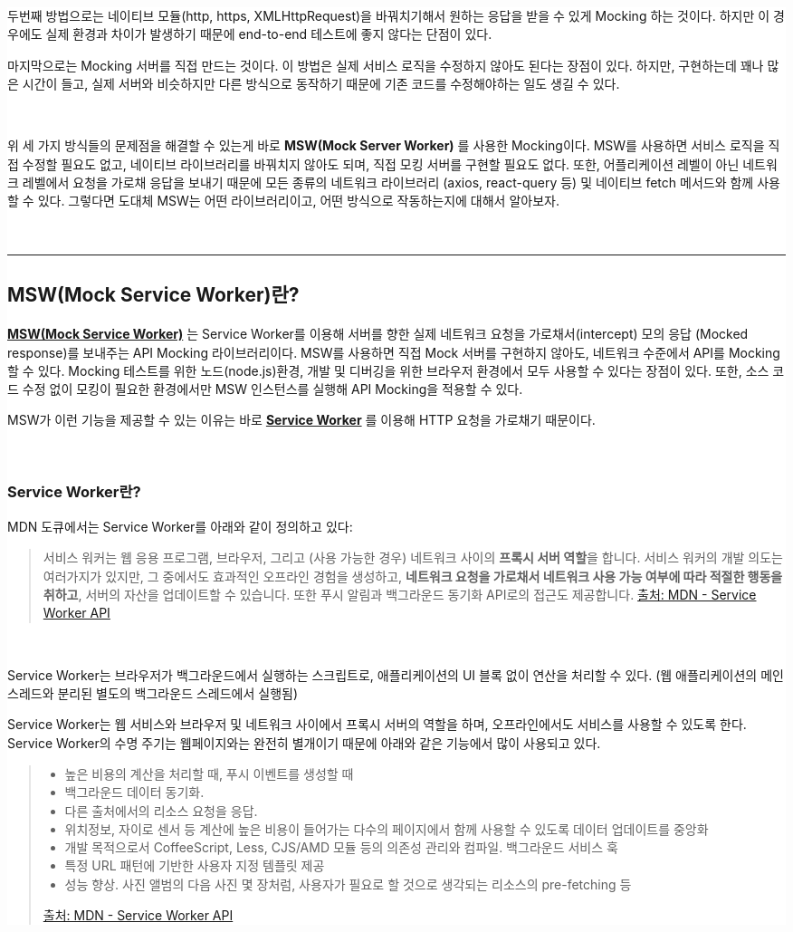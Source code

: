 두번째 방법으로는 네이티브 모듈(http, https, XMLHttpRequest)을 바꿔치기해서 원하는 응답을 받을 수 있게 Mocking 하는 것이다. 하지만 이 경우에도 실제 환경과 차이가 발생하기 때문에 end-to-end 테스트에 좋지 않다는 단점이 있다.

마지막으로는 Mocking 서버를 직접 만드는 것이다. 이 방법은 실제 서비스 로직을 수정하지 않아도 된다는 장점이 있다. 하지만, 구현하는데 꽤나 많은 시간이 들고, 실제 서버와 비슷하지만 다른 방식으로 동작하기 때문에 기존 코드를 수정해야하는 일도 생길 수 있다.

<br />

위 세 가지 방식들의 문제점을 해결할 수 있는게 바로 **MSW(Mock Server Worker)** 를 사용한 Mocking이다. MSW를 사용하면 서비스 로직을 직접 수정할 필요도 없고, 네이티브 라이브러리를 바꿔치지 않아도 되며, 직접 모킹 서버를 구현할 필요도 없다. 또한, 어플리케이션 레벨이 아닌 네트워크 레벨에서 요청을 가로채 응답을 보내기 때문에 모든 종류의 네트워크 라이브러리 (axios, react-query 등) 및 네이티브 fetch 메서드와 함께 사용할 수 있다. 그렇다면 도대체 MSW는 어떤 라이브러리이고, 어떤 방식으로 작동하는지에 대해서 알아보자.

<Br />

---

## MSW(Mock Service Worker)란?

**[MSW(Mock Service Worker)](https://mswjs.io/docs/)** 는 Service Worker를 이용해 서버를 향한 실제 네트워크 요청을 가로채서(intercept) 모의 응답 (Mocked response)를 보내주는 API Mocking 라이브러리이다. MSW를 사용하면 직접 Mock 서버를 구현하지 않아도, 네트워크 수준에서 API를 Mocking 할 수 있다. Mocking 테스트를 위한 노드(node.js)환경, 개발 및 디버깅을 위한 브라우저 환경에서 모두 사용할 수 있다는 장점이 있다. 또한, 소스 코드 수정 없이 모킹이 필요한 환경에서만 MSW 인스턴스를 실행해 API Mocking을 적용할 수 있다.

MSW가 이런 기능을 제공할 수 있는 이유는 바로 **[Service Worker](https://developer.mozilla.org/ko/docs/Web/API/Service_Worker_API)** 를 이용해 HTTP 요청을 가로채기 때문이다.

<Br />

### Service Worker란?

MDN 도큐에서는 Service Worker를 아래와 같이 정의하고 있다:

> 서비스 워커는 웹 응용 프로그램, 브라우저, 그리고 (사용 가능한 경우) 네트워크 사이의 **프록시 서버 역할**을 합니다. 서비스 워커의 개발 의도는 여러가지가 있지만, 그 중에서도 효과적인 오프라인 경험을 생성하고, **네트워크 요청을 가로채서 네트워크 사용 가능 여부에 따라 적절한 행동을 취하고**, 서버의 자산을 업데이트할 수 있습니다. 또한 푸시 알림과 백그라운드 동기화 API로의 접근도 제공합니다. [출처: MDN - Service Worker API](https://developer.mozilla.org/ko/docs/Web/API/Service_Worker_API)

<Br />

Service Worker는 브라우저가 백그라운드에서 실행하는 스크립트로, 애플리케이션의 UI 블록 없이 연산을 처리할 수 있다. (웹 애플리케이션의 메인 스레드와 분리된 별도의 백그라운드 스레드에서 실행됨)

Service Worker는 웹 서비스와 브라우저 및 네트워크 사이에서 프록시 서버의 역할을 하며, 오프라인에서도 서비스를 사용할 수 있도록 한다. Service Worker의 수명 주기는 웹페이지와는 완전히 별개이기 때문에 아래와 같은 기능에서 많이 사용되고 있다.

> - 높은 비용의 계산을 처리할 때, 푸시 이벤트를 생성할 때
> - 백그라운드 데이터 동기화.
> - 다른 출처에서의 리소스 요청을 응답.
> - 위치정보, 자이로 센서 등 계산에 높은 비용이 들어가는 다수의 페이지에서 함께 사용할 수 있도록 데이터 업데이트를 중앙화
> - 개발 목적으로서 CoffeeScript, Less, CJS/AMD 모듈 등의 의존성 관리와 컴파일.
>   백그라운드 서비스 훅
> - 특정 URL 패턴에 기반한 사용자 지정 템플릿 제공
> - 성능 향상. 사진 앨범의 다음 사진 몇 장처럼, 사용자가 필요로 할 것으로 생각되는 리소스의 pre-fetching 등
>
> [출처: MDN - Service Worker API](https://developer.mozilla.org/ko/docs/Web/API/Service_Worker_API)

